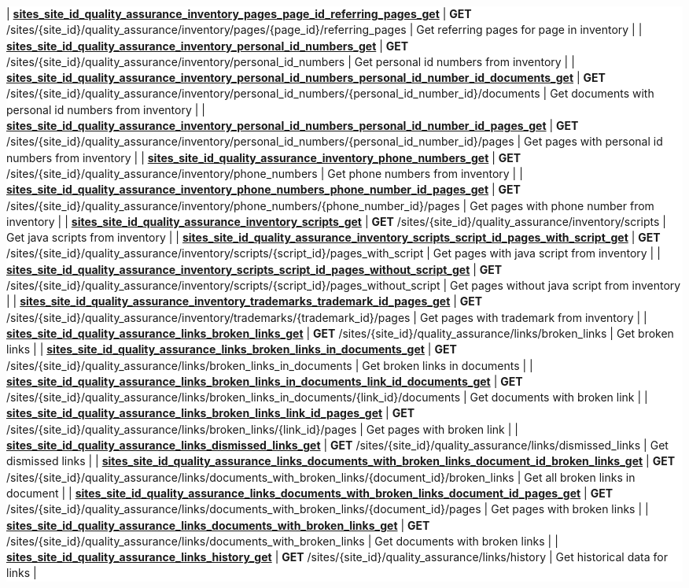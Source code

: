 | [**sites_site_id_quality_assurance_inventory_pages_page_id_referring_pages_get**](QualityAssuranceApi.md#sites_site_id_quality_assurance_inventory_pages_page_id_referring_pages_get) | **GET** /sites/{site_id}/quality_assurance/inventory/pages/{page_id}/referring_pages | Get referring pages for page in inventory |
| [**sites_site_id_quality_assurance_inventory_personal_id_numbers_get**](QualityAssuranceApi.md#sites_site_id_quality_assurance_inventory_personal_id_numbers_get) | **GET** /sites/{site_id}/quality_assurance/inventory/personal_id_numbers | Get personal id numbers from inventory |
| [**sites_site_id_quality_assurance_inventory_personal_id_numbers_personal_id_number_id_documents_get**](QualityAssuranceApi.md#sites_site_id_quality_assurance_inventory_personal_id_numbers_personal_id_number_id_documents_get) | **GET** /sites/{site_id}/quality_assurance/inventory/personal_id_numbers/{personal_id_number_id}/documents | Get documents with personal id numbers from inventory |
| [**sites_site_id_quality_assurance_inventory_personal_id_numbers_personal_id_number_id_pages_get**](QualityAssuranceApi.md#sites_site_id_quality_assurance_inventory_personal_id_numbers_personal_id_number_id_pages_get) | **GET** /sites/{site_id}/quality_assurance/inventory/personal_id_numbers/{personal_id_number_id}/pages | Get pages with personal id numbers from inventory |
| [**sites_site_id_quality_assurance_inventory_phone_numbers_get**](QualityAssuranceApi.md#sites_site_id_quality_assurance_inventory_phone_numbers_get) | **GET** /sites/{site_id}/quality_assurance/inventory/phone_numbers | Get phone numbers from inventory |
| [**sites_site_id_quality_assurance_inventory_phone_numbers_phone_number_id_pages_get**](QualityAssuranceApi.md#sites_site_id_quality_assurance_inventory_phone_numbers_phone_number_id_pages_get) | **GET** /sites/{site_id}/quality_assurance/inventory/phone_numbers/{phone_number_id}/pages | Get pages with phone number from inventory |
| [**sites_site_id_quality_assurance_inventory_scripts_get**](QualityAssuranceApi.md#sites_site_id_quality_assurance_inventory_scripts_get) | **GET** /sites/{site_id}/quality_assurance/inventory/scripts | Get java scripts from inventory |
| [**sites_site_id_quality_assurance_inventory_scripts_script_id_pages_with_script_get**](QualityAssuranceApi.md#sites_site_id_quality_assurance_inventory_scripts_script_id_pages_with_script_get) | **GET** /sites/{site_id}/quality_assurance/inventory/scripts/{script_id}/pages_with_script | Get pages with java script from inventory |
| [**sites_site_id_quality_assurance_inventory_scripts_script_id_pages_without_script_get**](QualityAssuranceApi.md#sites_site_id_quality_assurance_inventory_scripts_script_id_pages_without_script_get) | **GET** /sites/{site_id}/quality_assurance/inventory/scripts/{script_id}/pages_without_script | Get pages without java script from inventory |
| [**sites_site_id_quality_assurance_inventory_trademarks_trademark_id_pages_get**](QualityAssuranceApi.md#sites_site_id_quality_assurance_inventory_trademarks_trademark_id_pages_get) | **GET** /sites/{site_id}/quality_assurance/inventory/trademarks/{trademark_id}/pages | Get pages with trademark from inventory |
| [**sites_site_id_quality_assurance_links_broken_links_get**](QualityAssuranceApi.md#sites_site_id_quality_assurance_links_broken_links_get) | **GET** /sites/{site_id}/quality_assurance/links/broken_links | Get broken links |
| [**sites_site_id_quality_assurance_links_broken_links_in_documents_get**](QualityAssuranceApi.md#sites_site_id_quality_assurance_links_broken_links_in_documents_get) | **GET** /sites/{site_id}/quality_assurance/links/broken_links_in_documents | Get broken links in documents |
| [**sites_site_id_quality_assurance_links_broken_links_in_documents_link_id_documents_get**](QualityAssuranceApi.md#sites_site_id_quality_assurance_links_broken_links_in_documents_link_id_documents_get) | **GET** /sites/{site_id}/quality_assurance/links/broken_links_in_documents/{link_id}/documents | Get documents with broken link |
| [**sites_site_id_quality_assurance_links_broken_links_link_id_pages_get**](QualityAssuranceApi.md#sites_site_id_quality_assurance_links_broken_links_link_id_pages_get) | **GET** /sites/{site_id}/quality_assurance/links/broken_links/{link_id}/pages | Get pages with broken link |
| [**sites_site_id_quality_assurance_links_dismissed_links_get**](QualityAssuranceApi.md#sites_site_id_quality_assurance_links_dismissed_links_get) | **GET** /sites/{site_id}/quality_assurance/links/dismissed_links | Get dismissed links |
| [**sites_site_id_quality_assurance_links_documents_with_broken_links_document_id_broken_links_get**](QualityAssuranceApi.md#sites_site_id_quality_assurance_links_documents_with_broken_links_document_id_broken_links_get) | **GET** /sites/{site_id}/quality_assurance/links/documents_with_broken_links/{document_id}/broken_links | Get all broken links in document |
| [**sites_site_id_quality_assurance_links_documents_with_broken_links_document_id_pages_get**](QualityAssuranceApi.md#sites_site_id_quality_assurance_links_documents_with_broken_links_document_id_pages_get) | **GET** /sites/{site_id}/quality_assurance/links/documents_with_broken_links/{document_id}/pages | Get pages with broken links |
| [**sites_site_id_quality_assurance_links_documents_with_broken_links_get**](QualityAssuranceApi.md#sites_site_id_quality_assurance_links_documents_with_broken_links_get) | **GET** /sites/{site_id}/quality_assurance/links/documents_with_broken_links | Get documents with broken links |
| [**sites_site_id_quality_assurance_links_history_get**](QualityAssuranceApi.md#sites_site_id_quality_assurance_links_history_get) | **GET** /sites/{site_id}/quality_assurance/links/history | Get historical data for links |
